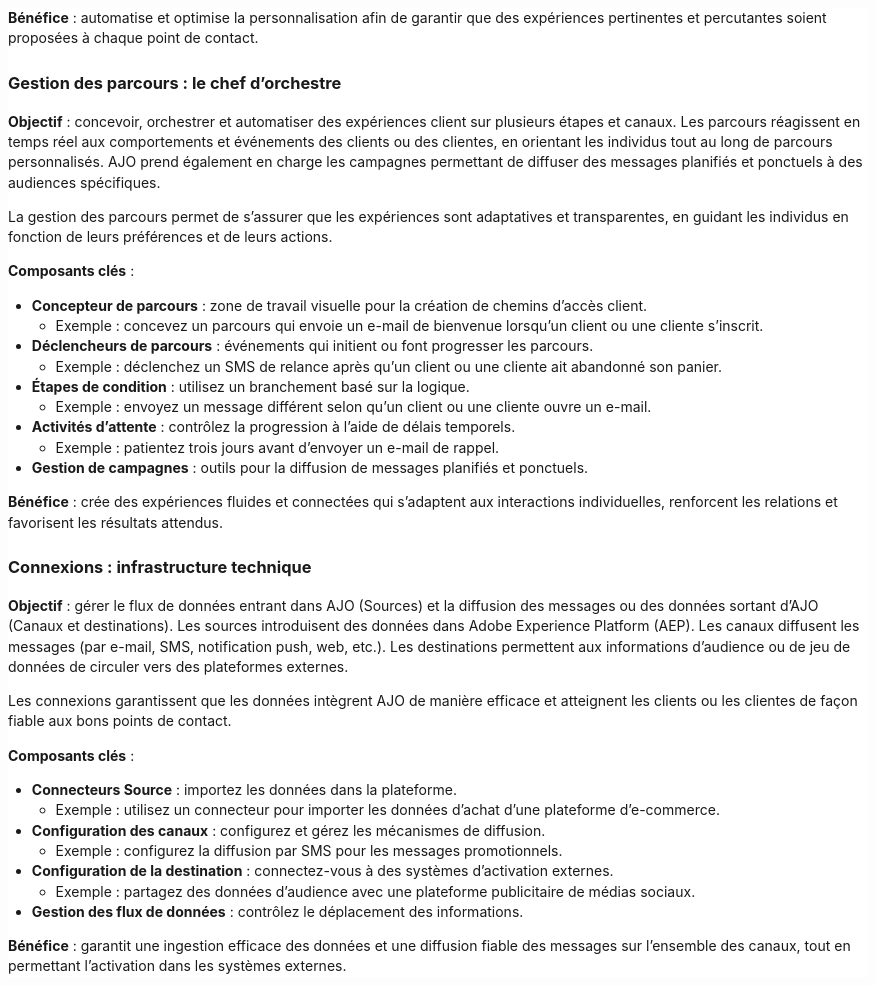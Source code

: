 **Bénéfice** : automatise et optimise la personnalisation afin de garantir que des expériences pertinentes et percutantes soient proposées à chaque point de contact.



### Gestion des parcours : le chef d’orchestre

**Objectif** : concevoir, orchestrer et automatiser des expériences client sur plusieurs étapes et canaux. Les parcours réagissent en temps réel aux comportements et événements des clients ou des clientes, en orientant les individus tout au long de parcours personnalisés. AJO prend également en charge les campagnes permettant de diffuser des messages planifiés et ponctuels à des audiences spécifiques.

La gestion des parcours permet de s’assurer que les expériences sont adaptatives et transparentes, en guidant les individus en fonction de leurs préférences et de leurs actions.

**Composants clés** :
- **Concepteur de parcours** : zone de travail visuelle pour la création de chemins d’accès client.
   - Exemple : concevez un parcours qui envoie un e-mail de bienvenue lorsqu’un client ou une cliente s’inscrit.
- **Déclencheurs de parcours** : événements qui initient ou font progresser les parcours.
   - Exemple : déclenchez un SMS de relance après qu’un client ou une cliente ait abandonné son panier.
- **Étapes de condition** : utilisez un branchement basé sur la logique.
   - Exemple : envoyez un message différent selon qu’un client ou une cliente ouvre un e-mail.
- **Activités d’attente** : contrôlez la progression à l’aide de délais temporels.
   - Exemple : patientez trois jours avant d’envoyer un e-mail de rappel.
- **Gestion de campagnes** : outils pour la diffusion de messages planifiés et ponctuels.

**Bénéfice** : crée des expériences fluides et connectées qui s’adaptent aux interactions individuelles, renforcent les relations et favorisent les résultats attendus.



### Connexions : infrastructure technique

**Objectif** : gérer le flux de données entrant dans AJO (Sources) et la diffusion des messages ou des données sortant d’AJO (Canaux et destinations). Les sources introduisent des données dans Adobe Experience Platform (AEP). Les canaux diffusent les messages (par e-mail, SMS, notification push, web, etc.). Les destinations permettent aux informations d’audience ou de jeu de données de circuler vers des plateformes externes.

Les connexions garantissent que les données intègrent AJO de manière efficace et atteignent les clients ou les clientes de façon fiable aux bons points de contact.

**Composants clés** :
- **Connecteurs Source** : importez les données dans la plateforme.
   - Exemple : utilisez un connecteur pour importer les données d’achat d’une plateforme d’e-commerce.
- **Configuration des canaux** : configurez et gérez les mécanismes de diffusion.
   - Exemple : configurez la diffusion par SMS pour les messages promotionnels.
- **Configuration de la destination** : connectez-vous à des systèmes d’activation externes.
   - Exemple : partagez des données d’audience avec une plateforme publicitaire de médias sociaux.
- **Gestion des flux de données** : contrôlez le déplacement des informations.

**Bénéfice** : garantit une ingestion efficace des données et une diffusion fiable des messages sur l’ensemble des canaux, tout en permettant l’activation dans les systèmes externes.
